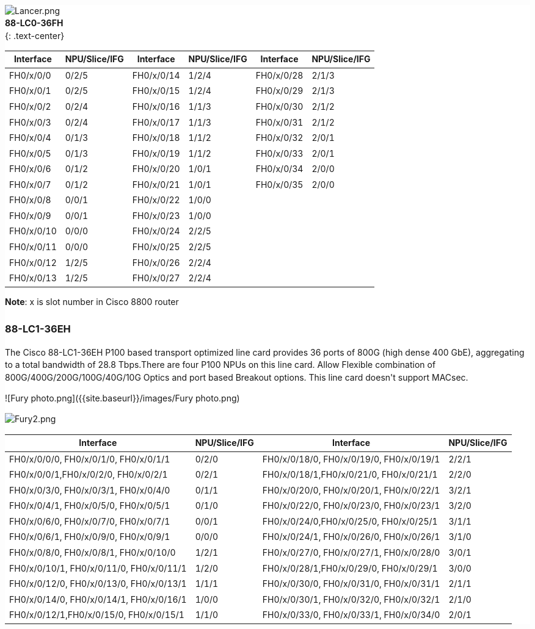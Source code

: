 ![Lancer.png]({{site.baseurl}}/images/Lancer.png)        
<b>88-LC0-36FH</b>  
{: .text-center}  

| Interface  | NPU/Slice/IFG | Interface  | NPU/Slice/IFG | Interface  | NPU/Slice/IFG |
|------------|---------------|------------|---------------|------------|---------------|
| FH0/x/0/0  | 0/2/5         | FH0/x/0/14 | 1/2/4         | FH0/x/0/28 | 2/1/3         |
| FH0/x/0/1  | 0/2/5         | FH0/x/0/15 | 1/2/4         | FH0/x/0/29 | 2/1/3         |
| FH0/x/0/2  | 0/2/4         | FH0/x/0/16 | 1/1/3         | FH0/x/0/30 | 2/1/2         |
| FH0/x/0/3  | 0/2/4         | FH0/x/0/17 | 1/1/3         | FH0/x/0/31 | 2/1/2         |
| FH0/x/0/4  | 0/1/3         | FH0/x/0/18 | 1/1/2         | FH0/x/0/32 | 2/0/1         |
| FH0/x/0/5  | 0/1/3         | FH0/x/0/19 | 1/1/2         | FH0/x/0/33 | 2/0/1         |
| FH0/x/0/6  | 0/1/2         | FH0/x/0/20 | 1/0/1         | FH0/x/0/34 | 2/0/0         |
| FH0/x/0/7  | 0/1/2         | FH0/x/0/21 | 1/0/1         | FH0/x/0/35 | 2/0/0         |
| FH0/x/0/8  | 0/0/1         | FH0/x/0/22 | 1/0/0         |            |               |
| FH0/x/0/9  | 0/0/1         | FH0/x/0/23 | 1/0/0         |            |               |
| FH0/x/0/10 | 0/0/0         | FH0/x/0/24 | 2/2/5         |            |               |
| FH0/x/0/11 | 0/0/0         | FH0/x/0/25 | 2/2/5         |            |               |
| FH0/x/0/12 | 1/2/5         | FH0/x/0/26 | 2/2/4         |            |               |
| FH0/x/0/13 | 1/2/5         | FH0/x/0/27 | 2/2/4         |            |               |

**Note**: x is slot number in Cisco 8800 router  

### 88-LC1-36EH  
The Cisco 88-LC1-36EH P100 based transport optimized line card provides 36 ports of 800G (high dense 400 GbE), aggregating to a total bandwidth of 28.8 Tbps.There are four P100 NPUs on this line card. Allow Flexible combination of 800G/400G/200G/100G/40G/10G Optics and port based Breakout options. This line card doesn't support MACsec.  

![Fury photo.png]({{site.baseurl}}/images/Fury photo.png)  

![Fury2.png]({{site.baseurl}}/images/Fury2.png)  

| Interface                                | NPU/Slice/IFG | Interface                                | NPU/Slice/IFG |
|------------------------------------------|---------------|------------------------------------------|---------------|
| FH0/x/0/0/0, FH0/x/0/1/0, FH0/x/0/1/1    | 0/2/0         | FH0/x/0/18/0, FH0/x/0/19/0, FH0/x/0/19/1 | 2/2/1         |
| FH0/x/0/0/1,FH0/x/0/2/0, FH0/x/0/2/1     | 0/2/1         | FH0/x/0/18/1,FH0/x/0/21/0, FH0/x/0/21/1  | 2/2/0         |
| FH0/x/0/3/0, FH0/x/0/3/1, FH0/x/0/4/0    | 0/1/1         | FH0/x/0/20/0, FH0/x/0/20/1, FH0/x/0/22/1 | 3/2/1         |
| FH0/x/0/4/1, FH0/x/0/5/0, FH0/x/0/5/1    | 0/1/0         | FH0/x/0/22/0, FH0/x/0/23/0, FH0/x/0/23/1 | 3/2/0         |
| FH0/x/0/6/0, FH0/x/0/7/0, FH0/x/0/7/1    | 0/0/1         | FH0/x/0/24/0,FH0/x/0/25/0, FH0/x/0/25/1  | 3/1/1         |
| FH0/x/0/6/1, FH0/x/0/9/0, FH0/x/0/9/1    | 0/0/0         | FH0/x/0/24/1, FH0/x/0/26/0, FH0/x/0/26/1 | 3/1/0         |
| FH0/x/0/8/0, FH0/x/0/8/1, FH0/x/0/10/0   | 1/2/1         | FH0/x/0/27/0, FH0/x/0/27/1, FH0/x/0/28/0 | 3/0/1         |
| FH0/x/0/10/1, FH0/x/0/11/0, FH0/x/0/11/1 | 1/2/0         | FH0/x/0/28/1,FH0/x/0/29/0, FH0/x/0/29/1  | 3/0/0         |
| FH0/x/0/12/0, FH0/x/0/13/0, FH0/x/0/13/1 | 1/1/1         | FH0/x/0/30/0, FH0/x/0/31/0, FH0/x/0/31/1 | 2/1/1         |
| FH0/x/0/14/0, FH0/x/0/14/1, FH0/x/0/16/1 | 1/0/0         | FH0/x/0/30/1, FH0/x/0/32/0, FH0/x/0/32/1 | 2/1/0         |
| FH0/x/0/12/1,FH0/x/0/15/0, FH0/x/0/15/1  | 1/1/0         | FH0/x/0/33/0, FH0/x/0/33/1, FH0/x/0/34/0 | 2/0/1         |